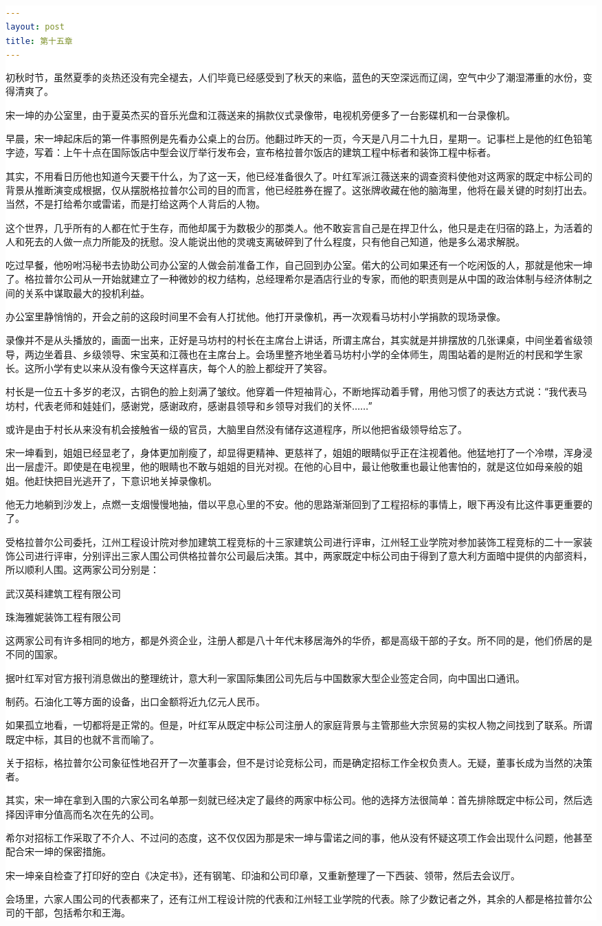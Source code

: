 ```yaml
---
layout: post
title: 第十五章
---
```

初秋时节，虽然夏季的炎热还没有完全褪去，人们毕竟已经感受到了秋天的来临，蓝色的天空深远而辽阔，空气中少了潮湿滞重的水份，变得清爽了。

宋一坤的办公室里，由于夏英杰买的音乐光盘和江薇送来的捐款仪式录像带，电视机旁便多了一台影碟机和一台录像机。

早晨，宋一坤起床后的第一件事照例是先看办公桌上的台历。他翻过昨天的一页，今天是八月二十九日，星期一。记事栏上是他的红色铅笔字迹，写着：上午十点在国际饭店中型会议厅举行发布会，宣布格拉普尔饭店的建筑工程中标者和装饰工程中标者。

其实，不用看日历他也知道今天要干什么，为了这一天，他已经准备很久了。叶红军派江薇送来的调查资料使他对这两家的既定中标公司的背景从推断演变成根据，仅从摆脱格拉普尔公司的目的而言，他已经胜券在握了。这张牌收藏在他的脑海里，他将在最关键的时刻打出去。当然，不是打给希尔或雷诺，而是打给这两个人背后的人物。

这个世界，几乎所有的人都在忙于生存，而他却属于为数极少的那类人。他不敢妄言自己是在捍卫什么，他只是走在归宿的路上，为活着的人和死去的人做一点力所能及的抚慰。没人能说出他的灵魂支离破碎到了什么程度，只有他自己知道，他是多么渴求解脱。

吃过早餐，他吩咐冯秘书去协助公司办公室的人做会前准备工作，自己回到办公室。偌大的公司如果还有一个吃闲饭的人，那就是他宋一坤了。格拉普尔公司从一开始就建立了一种微妙的权力结构，总经理希尔是酒店行业的专家，而他的职责则是从中国的政治体制与经济体制之间的关系中谋取最大的投机利益。

办公室里静悄悄的，开会之前的这段时间里不会有人打扰他。他打开录像机，再一次观看马坊村小学捐款的现场录像。

录像并不是从头播放的，画面一出来，正好是马坊村的村长在主席台上讲话，所谓主席台，其实就是并排摆放的几张课桌，中间坐着省级领导，两边坐着县、乡级领导、宋宝英和江薇也在主席台上。会场里整齐地坐着马坊村小学的全体师生，周围站着的是附近的村民和学生家长。这所小学有史以来从没有像今天这样喜庆，每个人的脸上都绽开了笑容。

村长是一位五十多岁的老汉，古铜色的脸上刻满了皱纹。他穿着一件短袖背心，不断地挥动着手臂，用他习惯了的表达方式说：“我代表马坊村，代表老师和娃娃们，感谢党，感谢政府，感谢县领导和乡领导对我们的关怀……”

或许是由于村长从来没有机会接触省一级的官员，大脑里自然没有储存这道程序，所以他把省级领导给忘了。

宋一坤看到，姐姐已经显老了，身体更加削瘦了，却显得更精神、更慈祥了，姐姐的眼睛似乎正在注视着他。他猛地打了一个冷噤，浑身浸出一层虚汗。即使是在电视里，他的眼睛也不敢与姐姐的目光对视。在他的心目中，最让他敬重也最让他害怕的，就是这位如母亲般的姐姐。他赶快把目光逃开了，下意识地关掉录像机。

他无力地躺到沙发上，点燃一支烟慢慢地抽，借以平息心里的不安。他的思路渐渐回到了工程招标的事情上，眼下再没有比这件事更重要的了。

受格拉普尔公司委托，江州工程设计院对参加建筑工程竞标的十三家建筑公司进行评审，江州轻工业学院对参加装饰工程竞标的二十一家装饰公司进行评审，分别评出三家人围公司供格拉普尔公司最后决策。其中，两家既定中标公司由于得到了意大利方面暗中提供的内部资料，所以顺利人围。这两家公司分别是：

武汉英科建筑工程有限公司

珠海雅妮装饰工程有限公司

这两家公司有许多相同的地方，都是外资企业，注册人都是八十年代末移居海外的华侨，都是高级干部的子女。所不同的是，他们侨居的是不同的国家。

据叶红军对官方报刊消息做出的整理统计，意大利一家国际集团公司先后与中国数家大型企业签定合同，向中国出口通讯。

制药。石油化工等方面的设备，出口金额将近九亿元人民币。

如果孤立地看，一切都将是正常的。但是，叶红军从既定中标公司注册人的家庭背景与主管那些大宗贸易的实权人物之间找到了联系。所谓既定中标，其目的也就不言而喻了。

关于招标，格拉普尔公司象征性地召开了一次董事会，但不是讨论竞标公司，而是确定招标工作全权负责人。无疑，董事长成为当然的决策者。

其实，宋一坤在拿到入围的六家公司名单那一刻就已经决定了最终的两家中标公司。他的选择方法很简单：首先排除既定中标公司，然后选择因评审分值高而名次在先的公司。

希尔对招标工作采取了不介人、不过问的态度，这不仅仅因为那是宋一坤与雷诺之间的事，他从没有怀疑这项工作会出现什么问题，他甚至配合宋一坤的保密措施。

宋一坤亲自检查了打印好的空白《决定书》，还有钢笔、印油和公司印章，又重新整理了一下西装、领带，然后去会议厅。

会场里，六家人围公司的代表都来了，还有江州工程设计院的代表和江州轻工业学院的代表。除了少数记者之外，其余的人都是格拉普尔公司的干部，包括希尔和王海。
